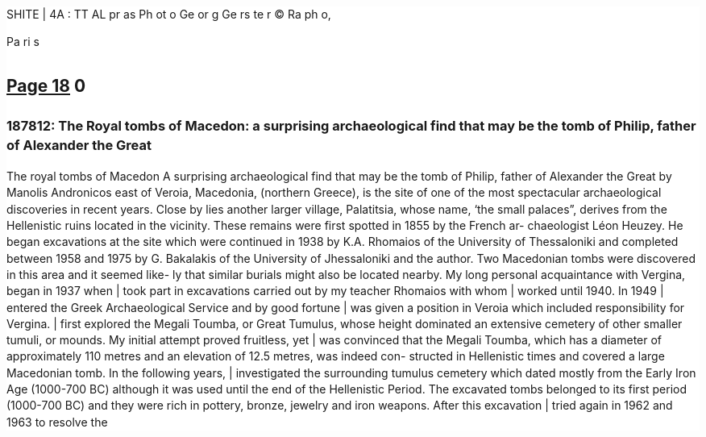 SHITE 
| 4A : 
TT AL pr as   Ph
ot
o 
Ge
or
g 
Ge
rs
te
r 
© 
Ra
ph
o,
 
Pa
ri
s

## [Page 18](https://demo.humlab.umu.se/courier/044515engo.pdf#page=18) 0

### 187812: The Royal tombs of Macedon: a surprising archaeological find that may be the tomb of Philip, father of Alexander the Great

The royal tombs of Macedon 
A surprising archaeological find that may be 
the tomb of Philip, father of Alexander the Great 
by Manolis Andronicos 
east of Veroia, Macedonia, (northern Greece), is the site 
of one of the most spectacular archaeological discoveries 
in recent years. 
Close by lies another larger village, Palatitsia, whose name, ‘the 
small palaces”, derives from the Hellenistic ruins located in the 
vicinity. These remains were first spotted in 1855 by the French ar- 
chaeologist Léon Heuzey. He began excavations at the site which 
were continued in 1938 by K.A. Rhomaios of the University of 
Thessaloniki and completed between 1958 and 1975 by G. 
Bakalakis of the University of Jhessaloniki and the author. Two 
Macedonian tombs were discovered in this area and it seemed like- 
ly that similar burials might also be located nearby. 
My long personal acquaintance with Vergina, began in 1937 
when | took part in excavations carried out by my teacher 
Rhomaios with whom | worked until 1940. In 1949 | entered the 
Greek Archaeological Service and by good fortune | was given a 
position in Veroia which included responsibility for Vergina. 
| first explored the Megali Toumba, or Great Tumulus, whose 
height dominated an extensive cemetery of other smaller tumuli, or 
mounds. My initial attempt proved fruitless, yet | was convinced 
that the Megali Toumba, which has a diameter of approximately 
110 metres and an elevation of 12.5 metres, was indeed con- 
structed in Hellenistic times and covered a large Macedonian 
tomb. 
In the following years, | investigated the surrounding tumulus 
cemetery which dated mostly from the Early Iron Age (1000-700 
BC) although it was used until the end of the Hellenistic Period. 
The excavated tombs belonged to its first period (1000-700 BC) 
and they were rich in pottery, bronze, jewelry and iron weapons. 
After this excavation | tried again in 1962 and 1963 to resolve the 